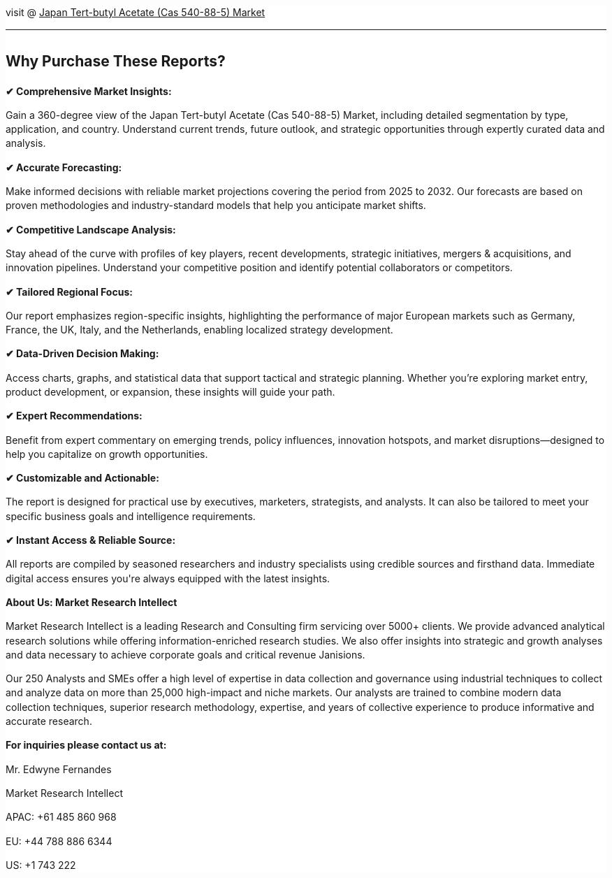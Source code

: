 visit&nbsp;@</strong>&nbsp;</span><span class="font-[700]"><a href="https://www.marketresearchintellect.com/product/global-tert-butyl-acetate-cas-540-88-5-market/?utm_source=Linkedin&utm_medium=824" target="_blank" data-tracking-control-name="article-ssr-frontend-pulse_little-text-block" data-tracking-will-navigate="" data-test-link="">Japan Tert-butyl Acetate (Cas 540-88-5) Market</a></span></p></blockquote><hr /><h2>Why Purchase These Reports?</h2><p><strong>✔ Comprehensive Market Insights:</strong></p><p>Gain a 360-degree view of the Japan Tert-butyl Acetate (Cas 540-88-5) Market, including detailed segmentation by type, application, and country. Understand current trends, future outlook, and strategic opportunities through expertly curated data and analysis.</p><p><strong>✔ Accurate Forecasting:</strong></p><p>Make informed decisions with reliable market projections covering the period from 2025 to 2032. Our forecasts are based on proven methodologies and industry-standard models that help you anticipate market shifts.</p><p><strong>✔ Competitive Landscape Analysis:</strong></p><p>Stay ahead of the curve with profiles of key players, recent developments, strategic initiatives, mergers &amp; acquisitions, and innovation pipelines. Understand your competitive position and identify potential collaborators or competitors.</p><p><strong>✔ Tailored Regional Focus:</strong></p><p>Our report emphasizes region-specific insights, highlighting the performance of major European markets such as Germany, France, the UK, Italy, and the Netherlands, enabling localized strategy development.</p><p><strong>✔ Data-Driven Decision Making:</strong></p><p>Access charts, graphs, and statistical data that support tactical and strategic planning. Whether you&rsquo;re exploring market entry, product development, or expansion, these insights will guide your path.</p><p><strong>✔ Expert Recommendations:</strong></p><p>Benefit from expert commentary on emerging trends, policy influences, innovation hotspots, and market disruptions&mdash;designed to help you capitalize on growth opportunities.</p><p><strong>✔ Customizable and Actionable:</strong></p><p>The report is designed for practical use by executives, marketers, strategists, and analysts. It can also be tailored to meet your specific business goals and intelligence requirements.</p><p><strong>✔ Instant Access &amp; Reliable Source:</strong></p><p>All reports are compiled by seasoned researchers and industry specialists using credible sources and firsthand data. Immediate digital access ensures you're always equipped with the latest insights.</p><p><strong><span class="font-[700]">About Us: Market Research Intellect</span></strong></p><p><span class="">Market Research Intellect is a leading Research and Consulting firm servicing over 5000+ clients. We provide advanced analytical research solutions while offering information-enriched research studies.&nbsp;</span>We also offer insights into strategic and growth analyses and data necessary to achieve corporate goals and critical revenue Janisions.</p><p><span class="">Our 250 Analysts and SMEs offer a high level of expertise in data collection and governance using industrial techniques to collect and analyze data on more than 25,000 high-impact and niche markets. Our analysts are trained to combine modern data collection techniques, superior research methodology, expertise, and years of collective experience to produce informative and accurate research.</span></p><p><strong>For inquiries please contact us at:</strong></p><p>Mr. Edwyne Fernandes</p><p>Market Research Intellect</p><p>APAC: +61 485 860 968</p><p>EU: +44 788 886 6344</p><p>US: +1 743 222